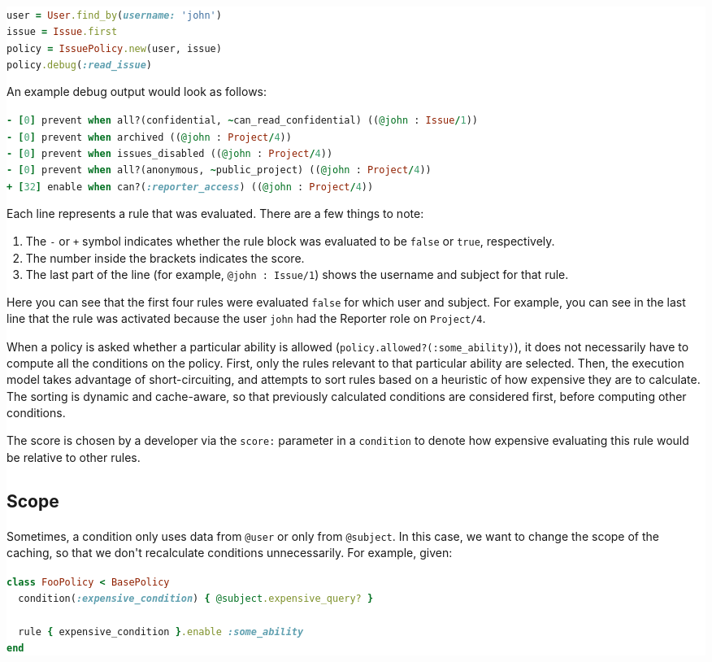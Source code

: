 ```ruby
user = User.find_by(username: 'john')
issue = Issue.first
policy = IssuePolicy.new(user, issue)
policy.debug(:read_issue)
```

An example debug output would look as follows:

```ruby
- [0] prevent when all?(confidential, ~can_read_confidential) ((@john : Issue/1))
- [0] prevent when archived ((@john : Project/4))
- [0] prevent when issues_disabled ((@john : Project/4))
- [0] prevent when all?(anonymous, ~public_project) ((@john : Project/4))
+ [32] enable when can?(:reporter_access) ((@john : Project/4))
```

Each line represents a rule that was evaluated. There are a few things to note:

1. The `-` or `+` symbol indicates whether the rule block was evaluated to be
   `false` or `true`, respectively.
1. The number inside the brackets indicates the score.
1. The last part of the line (for example, `@john : Issue/1`) shows the username
   and subject for that rule.

Here you can see that the first four rules were evaluated `false` for
which user and subject. For example, you can see in the last line that
the rule was activated because the user `john` had the Reporter role on
`Project/4`.

When a policy is asked whether a particular ability is allowed
(`policy.allowed?(:some_ability)`), it does not necessarily have to
compute all the conditions on the policy. First, only the rules relevant
to that particular ability are selected. Then, the execution model takes
advantage of short-circuiting, and attempts to sort rules based on a
heuristic of how expensive they are to calculate. The sorting is
dynamic and cache-aware, so that previously calculated conditions are
considered first, before computing other conditions.

The score is chosen by a developer via the `score:` parameter
in a `condition` to denote how expensive evaluating this rule would be
relative to other rules.

## Scope

Sometimes, a condition only uses data from `@user` or only from `@subject`. In this case, we want to change the scope of the caching, so that we don't recalculate conditions unnecessarily. For example, given:

```ruby
class FooPolicy < BasePolicy
  condition(:expensive_condition) { @subject.expensive_query? }

  rule { expensive_condition }.enable :some_ability
end
```
